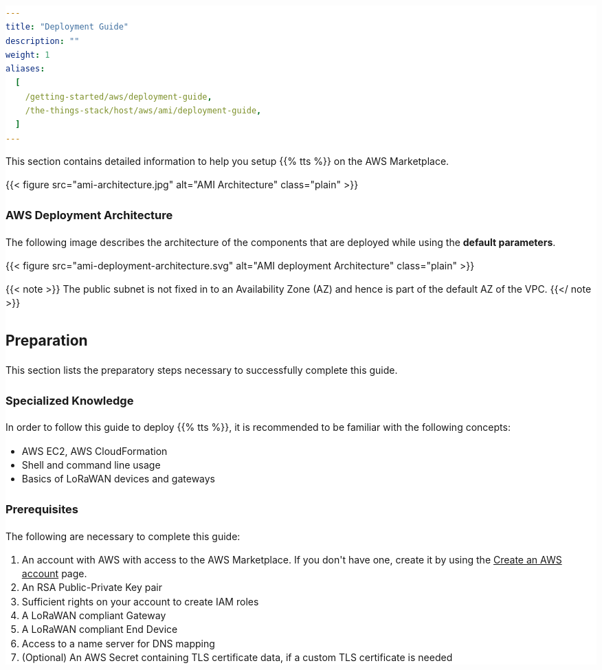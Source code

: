 ```yaml
---
title: "Deployment Guide"
description: ""
weight: 1
aliases:
  [
    /getting-started/aws/deployment-guide,
    /the-things-stack/host/aws/ami/deployment-guide,
  ]
---
```


This section contains detailed information to help you setup {{% tts %}} on the AWS Marketplace.



{{< figure src="ami-architecture.jpg" alt="AMI Architecture" class="plain" >}}

### AWS Deployment Architecture

The following image describes the architecture of the components that are deployed while using the **default parameters**.

{{< figure src="ami-deployment-architecture.svg" alt="AMI deployment Architecture" class="plain" >}}

{{< note >}} The public subnet is not fixed in to an Availability Zone (AZ) and hence is part of the default AZ of the VPC. {{</ note >}}

## Preparation

This section lists the preparatory steps necessary to successfully complete this guide.

### Specialized Knowledge

In order to follow this guide to deploy {{% tts %}}, it is recommended to be familiar with the following concepts:

- AWS EC2, AWS CloudFormation
- Shell and command line usage
- Basics of LoRaWAN devices and gateways

### Prerequisites

The following are necessary to complete this guide:

1. An account with AWS with access to the AWS Marketplace. If you don't have one, create it by using the [Create an AWS account](https://portal.aws.amazon.com/billing/signup#/start) page.
2. An RSA Public-Private Key pair
3. Sufficient rights on your account to create IAM roles
4. A LoRaWAN compliant Gateway
5. A LoRaWAN compliant End Device
6. Access to a name server for DNS mapping
7. (Optional) An AWS Secret containing TLS certificate data, if a custom TLS certificate is needed
